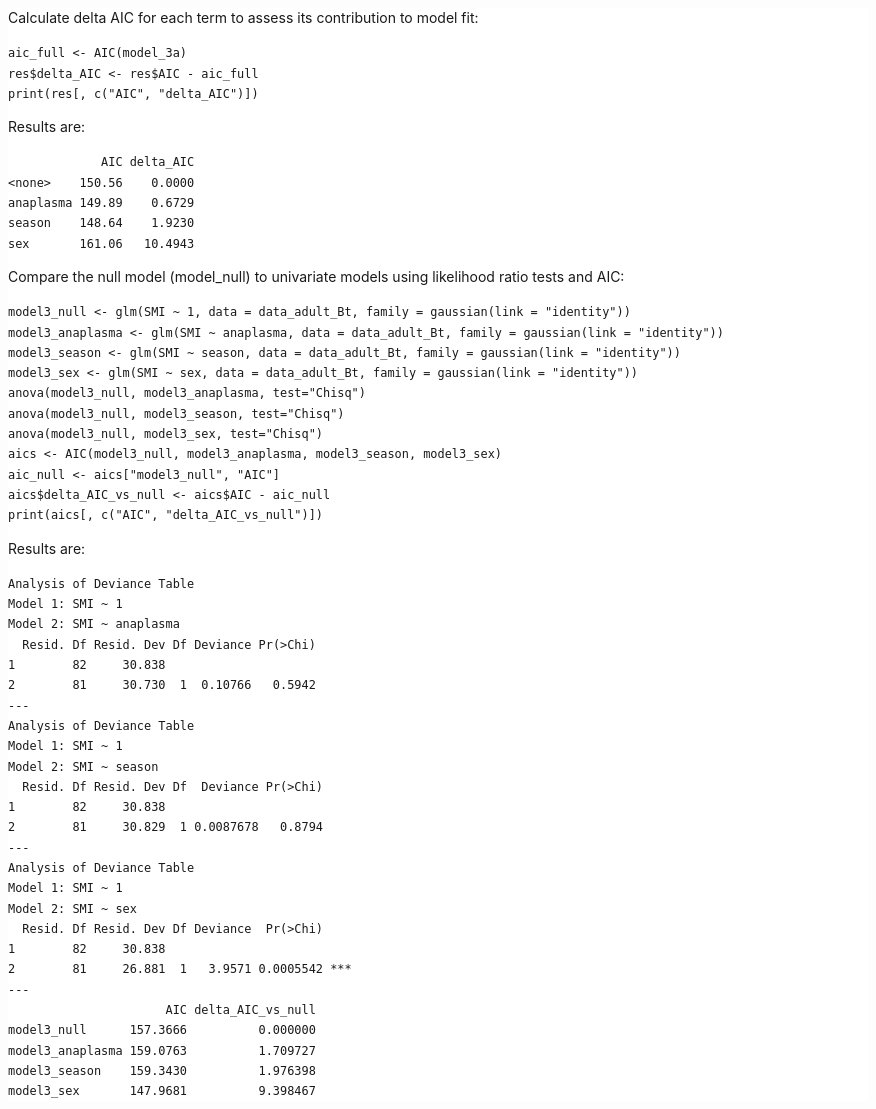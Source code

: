 Calculate delta AIC for each term to assess its contribution to model fit:
```
aic_full <- AIC(model_3a)
res$delta_AIC <- res$AIC - aic_full
print(res[, c("AIC", "delta_AIC")])
```

Results are:
```
             AIC delta_AIC
<none>    150.56    0.0000
anaplasma 149.89    0.6729
season    148.64    1.9230
sex       161.06   10.4943
```

Compare the null model (model_null) to univariate models using likelihood ratio tests and AIC:
```
model3_null <- glm(SMI ~ 1, data = data_adult_Bt, family = gaussian(link = "identity"))
model3_anaplasma <- glm(SMI ~ anaplasma, data = data_adult_Bt, family = gaussian(link = "identity"))
model3_season <- glm(SMI ~ season, data = data_adult_Bt, family = gaussian(link = "identity"))
model3_sex <- glm(SMI ~ sex, data = data_adult_Bt, family = gaussian(link = "identity"))
anova(model3_null, model3_anaplasma, test="Chisq")
anova(model3_null, model3_season, test="Chisq")
anova(model3_null, model3_sex, test="Chisq")
aics <- AIC(model3_null, model3_anaplasma, model3_season, model3_sex)
aic_null <- aics["model3_null", "AIC"]
aics$delta_AIC_vs_null <- aics$AIC - aic_null
print(aics[, c("AIC", "delta_AIC_vs_null")])
```

Results are:
```
Analysis of Deviance Table
Model 1: SMI ~ 1
Model 2: SMI ~ anaplasma
  Resid. Df Resid. Dev Df Deviance Pr(>Chi)
1        82     30.838                     
2        81     30.730  1  0.10766   0.5942
---
Analysis of Deviance Table
Model 1: SMI ~ 1
Model 2: SMI ~ season
  Resid. Df Resid. Dev Df  Deviance Pr(>Chi)
1        82     30.838                      
2        81     30.829  1 0.0087678   0.8794
---
Analysis of Deviance Table
Model 1: SMI ~ 1
Model 2: SMI ~ sex
  Resid. Df Resid. Dev Df Deviance  Pr(>Chi)    
1        82     30.838                          
2        81     26.881  1   3.9571 0.0005542 ***
---
                      AIC delta_AIC_vs_null
model3_null      157.3666          0.000000
model3_anaplasma 159.0763          1.709727
model3_season    159.3430          1.976398
model3_sex       147.9681          9.398467
```

